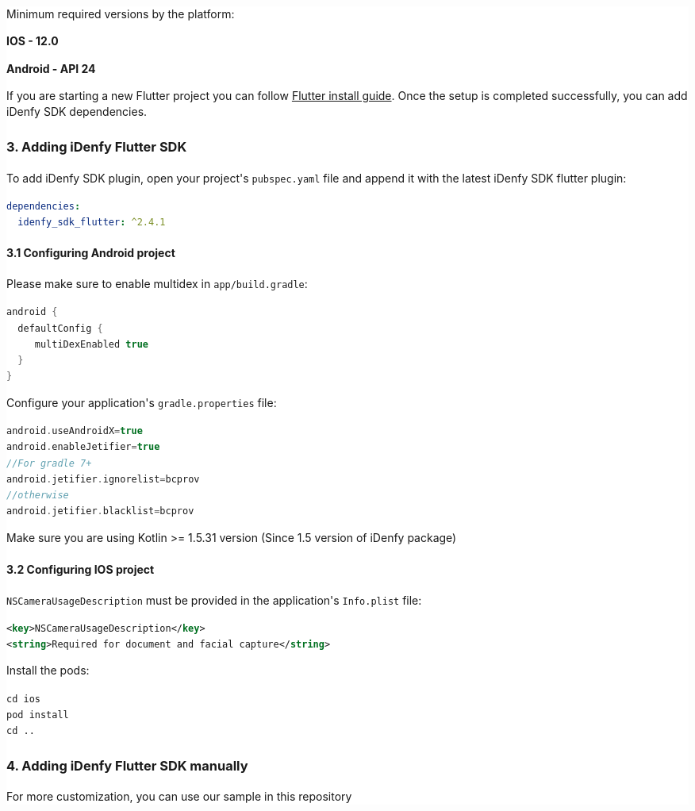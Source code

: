 Minimum required versions by the platform:

**IOS - 12.0**

**Android - API 24**

If you are starting a new Flutter project you can follow [Flutter install guide](https://flutter.dev/docs/get-started/install).
Once the setup is completed successfully, you can add iDenfy SDK dependencies.

### 3. Adding iDenfy Flutter SDK

To add iDenfy SDK plugin, open your project's `pubspec.yaml` file and append it with the latest iDenfy SDK flutter plugin:
```yaml
dependencies:
  idenfy_sdk_flutter: ^2.4.1
```

#### 3.1 Configuring Android project
Please make sure to enable multidex in `app/build.gradle`:
```gradle
android {
  defaultConfig {
     multiDexEnabled true
  }
}
```

Configure your application's `gradle.properties` file:
```gradle
android.useAndroidX=true
android.enableJetifier=true
//For gradle 7+
android.jetifier.ignorelist=bcprov
//otherwise
android.jetifier.blacklist=bcprov
```

Make sure you are using Kotlin >= 1.5.31 version (Since 1.5 version of iDenfy package)

#### 3.2 Configuring IOS project
`NSCameraUsageDescription` must be provided in the application's `Info.plist` file:
```xml
<key>NSCameraUsageDescription</key>
<string>Required for document and facial capture</string>
```

Install the pods:
```shell
cd ios
pod install
cd ..
```
### 4. Adding iDenfy Flutter SDK manually
For more customization, you can use our sample in this repository
